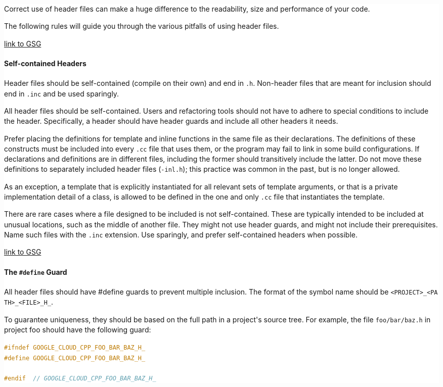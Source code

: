 Correct use of header files can make a huge difference to the readability, size and performance of your code.

The following rules will guide you through the various pitfalls of using header files.

[link to GSG](https://google.github.io/styleguide/cppguide.html#Self_contained_Headers)

#### Self-contained Headers

Header files should be self-contained (compile on their own) and end in `.h`. Non-header files that are meant for
inclusion should end in `.inc` and be used sparingly.

All header files should be self-contained. Users and refactoring tools should not have to adhere to special
conditions to include the header. Specifically, a header should have header guards and include all other headers it
needs.

Prefer placing the definitions for template and inline functions in the same file as their declarations. The
definitions of these constructs must be included into every `.cc` file that uses them, or the program may fail to link
in some build configurations. If declarations and definitions are in different files, including the former should
transitively include the latter. Do not move these definitions to separately included header files (`-inl.h`); this
practice was common in the past, but is no longer allowed.

As an exception, a template that is explicitly instantiated for all relevant sets of template arguments, or that is a
private implementation detail of a class, is allowed to be defined in the one and only `.cc` file that instantiates
the template.

There are rare cases where a file designed to be included is not self-contained. These are typically intended to be
included at unusual locations, such as the middle of another file. They might not use header guards, and might not
include their prerequisites. Name such files with the `.inc` extension. Use sparingly, and prefer self-contained
headers when possible.

[link to GSG](https://google.github.io/styleguide/cppguide.html#Self_contained_Headers)

#### The `#define` Guard

All header files should have #define guards to prevent multiple inclusion. The format of the symbol name should be
`<PROJECT>_<PATH>_<FILE>_H_`.

To guarantee uniqueness, they should be based on the full path in a project's source tree. For example, the file
`foo/bar/baz.h` in project foo should have the following guard:

```C++
#ifndef GOOGLE_CLOUD_CPP_FOO_BAR_BAZ_H_
#define GOOGLE_CLOUD_CPP_FOO_BAR_BAZ_H_

#endif  // GOOGLE_CLOUD_CPP_FOO_BAR_BAZ_H_
```
